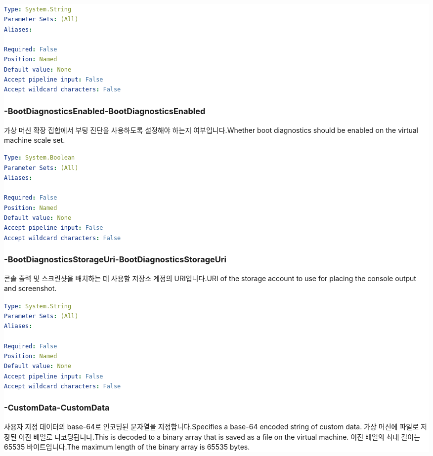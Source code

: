 ```yaml
Type: System.String
Parameter Sets: (All)
Aliases:

Required: False
Position: Named
Default value: None
Accept pipeline input: False
Accept wildcard characters: False
```

### <span data-ttu-id="e091b-124">-BootDiagnosticsEnabled</span><span class="sxs-lookup"><span data-stu-id="e091b-124">-BootDiagnosticsEnabled</span></span>
<span data-ttu-id="e091b-125">가상 머신 확장 집합에서 부팅 진단을 사용하도록 설정해야 하는지 여부입니다.</span><span class="sxs-lookup"><span data-stu-id="e091b-125">Whether boot diagnostics should be enabled on the virtual machine scale set.</span></span>

```yaml
Type: System.Boolean
Parameter Sets: (All)
Aliases:

Required: False
Position: Named
Default value: None
Accept pipeline input: False
Accept wildcard characters: False
```

### <span data-ttu-id="e091b-126">-BootDiagnosticsStorageUri</span><span class="sxs-lookup"><span data-stu-id="e091b-126">-BootDiagnosticsStorageUri</span></span>
<span data-ttu-id="e091b-127">콘솔 출력 및 스크린샷을 배치하는 데 사용할 저장소 계정의 URI입니다.</span><span class="sxs-lookup"><span data-stu-id="e091b-127">URI of the storage account to use for placing the console output and screenshot.</span></span>

```yaml
Type: System.String
Parameter Sets: (All)
Aliases:

Required: False
Position: Named
Default value: None
Accept pipeline input: False
Accept wildcard characters: False
```

### <span data-ttu-id="e091b-128">-CustomData</span><span class="sxs-lookup"><span data-stu-id="e091b-128">-CustomData</span></span>
<span data-ttu-id="e091b-129">사용자 지정 데이터의 base-64로 인코딩된 문자열을 지정합니다.</span><span class="sxs-lookup"><span data-stu-id="e091b-129">Specifies a base-64 encoded string of custom data.</span></span>
<span data-ttu-id="e091b-130">가상 머신에 파일로 저장된 이진 배열로 디코딩됩니다.</span><span class="sxs-lookup"><span data-stu-id="e091b-130">This is decoded to a binary array that is saved as a file on the virtual machine.</span></span>
<span data-ttu-id="e091b-131">이진 배열의 최대 길이는 65535 바이트입니다.</span><span class="sxs-lookup"><span data-stu-id="e091b-131">The maximum length of the binary array is 65535 bytes.</span></span> <br>